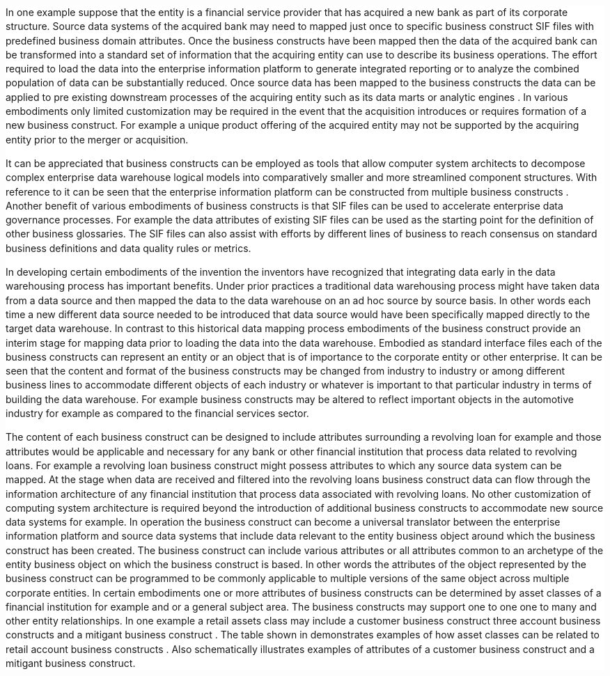 In one example suppose that the entity is a financial service provider that has acquired a new bank as part of its corporate structure. Source data systems of the acquired bank may need to mapped just once to specific business construct SIF files with predefined business domain attributes. Once the business constructs have been mapped then the data of the acquired bank can be transformed into a standard set of information that the acquiring entity can use to describe its business operations. The effort required to load the data into the enterprise information platform to generate integrated reporting or to analyze the combined population of data can be substantially reduced. Once source data has been mapped to the business constructs the data can be applied to pre existing downstream processes of the acquiring entity such as its data marts or analytic engines . In various embodiments only limited customization may be required in the event that the acquisition introduces or requires formation of a new business construct. For example a unique product offering of the acquired entity may not be supported by the acquiring entity prior to the merger or acquisition.

It can be appreciated that business constructs can be employed as tools that allow computer system architects to decompose complex enterprise data warehouse logical models into comparatively smaller and more streamlined component structures. With reference to it can be seen that the enterprise information platform can be constructed from multiple business constructs . Another benefit of various embodiments of business constructs is that SIF files can be used to accelerate enterprise data governance processes. For example the data attributes of existing SIF files can be used as the starting point for the definition of other business glossaries. The SIF files can also assist with efforts by different lines of business to reach consensus on standard business definitions and data quality rules or metrics.

In developing certain embodiments of the invention the inventors have recognized that integrating data early in the data warehousing process has important benefits. Under prior practices a traditional data warehousing process might have taken data from a data source and then mapped the data to the data warehouse on an ad hoc source by source basis. In other words each time a new different data source needed to be introduced that data source would have been specifically mapped directly to the target data warehouse. In contrast to this historical data mapping process embodiments of the business construct provide an interim stage for mapping data prior to loading the data into the data warehouse. Embodied as standard interface files each of the business constructs can represent an entity or an object that is of importance to the corporate entity or other enterprise. It can be seen that the content and format of the business constructs may be changed from industry to industry or among different business lines to accommodate different objects of each industry or whatever is important to that particular industry in terms of building the data warehouse. For example business constructs may be altered to reflect important objects in the automotive industry for example as compared to the financial services sector.

The content of each business construct can be designed to include attributes surrounding a revolving loan for example and those attributes would be applicable and necessary for any bank or other financial institution that process data related to revolving loans. For example a revolving loan business construct might possess attributes to which any source data system can be mapped. At the stage when data are received and filtered into the revolving loans business construct data can flow through the information architecture of any financial institution that process data associated with revolving loans. No other customization of computing system architecture is required beyond the introduction of additional business constructs to accommodate new source data systems for example. In operation the business construct can become a universal translator between the enterprise information platform and source data systems that include data relevant to the entity business object around which the business construct has been created. The business construct can include various attributes or all attributes common to an archetype of the entity business object on which the business construct is based. In other words the attributes of the object represented by the business construct can be programmed to be commonly applicable to multiple versions of the same object across multiple corporate entities. In certain embodiments one or more attributes of business constructs can be determined by asset classes of a financial institution for example and or a general subject area. The business constructs may support one to one one to many and other entity relationships. In one example a retail assets class may include a customer business construct three account business constructs and a mitigant business construct . The table shown in demonstrates examples of how asset classes can be related to retail account business constructs . Also schematically illustrates examples of attributes of a customer business construct and a mitigant business construct.
